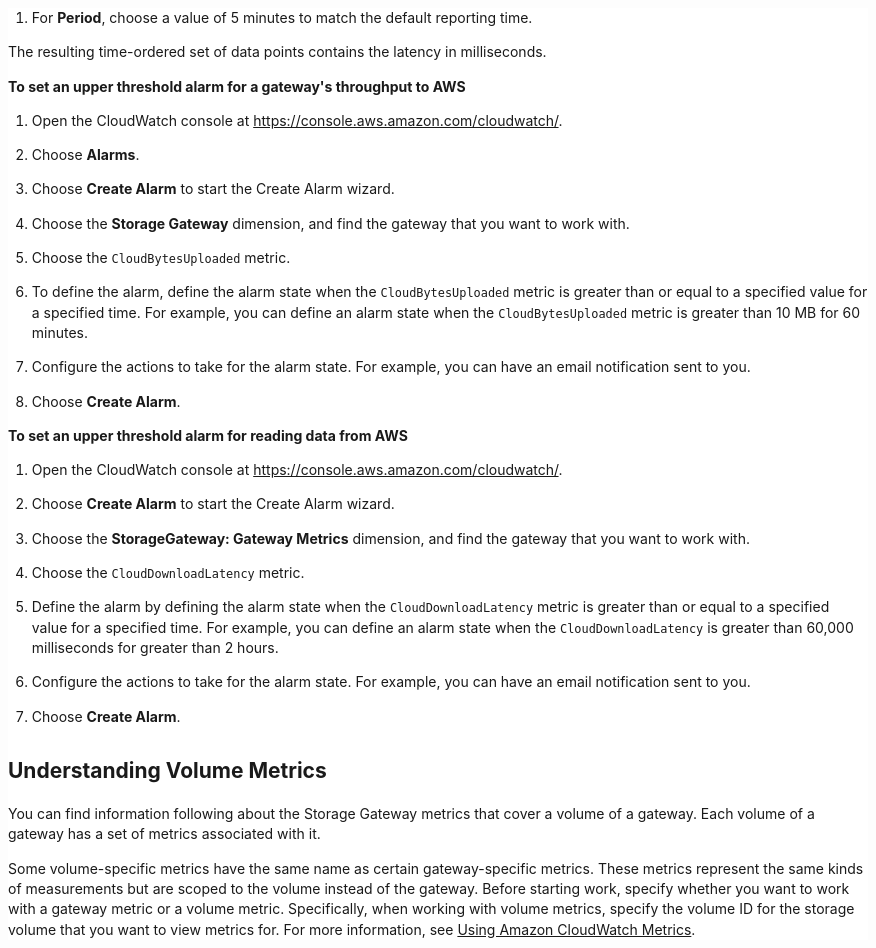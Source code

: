 1. For **Period**, choose a value of 5 minutes to match the default reporting time\. 

The resulting time\-ordered set of data points contains the latency in milliseconds\.<a name="GatewayAlarm2-common"></a>

**To set an upper threshold alarm for a gateway's throughput to AWS**

1. Open the CloudWatch console at [https://console\.aws\.amazon\.com/cloudwatch/](https://console.aws.amazon.com/cloudwatch/)\.

1. Choose **Alarms**\.

1. Choose **Create Alarm** to start the Create Alarm wizard\.

1. Choose the **Storage Gateway** dimension, and find the gateway that you want to work with\.

1. Choose the `CloudBytesUploaded` metric\.

1. To define the alarm, define the alarm state when the `CloudBytesUploaded` metric is greater than or equal to a specified value for a specified time\. For example, you can define an alarm state when the `CloudBytesUploaded` metric is greater than 10 MB for 60 minutes\.

1. Configure the actions to take for the alarm state\. For example, you can have an email notification sent to you\.

1. Choose **Create Alarm**\.<a name="GatewayAlarm3-common"></a>

**To set an upper threshold alarm for reading data from AWS**

1. Open the CloudWatch console at [https://console\.aws\.amazon\.com/cloudwatch/](https://console.aws.amazon.com/cloudwatch/)\.

1. Choose **Create Alarm** to start the Create Alarm wizard\.

1. Choose the **StorageGateway: Gateway Metrics** dimension, and find the gateway that you want to work with\.

1. Choose the `CloudDownloadLatency` metric\.

1. Define the alarm by defining the alarm state when the `CloudDownloadLatency` metric is greater than or equal to a specified value for a specified time\. For example, you can define an alarm state when the `CloudDownloadLatency` is greater than 60,000 milliseconds for greater than 2 hours\.

1. Configure the actions to take for the alarm state\. For example, you can have an email notification sent to you\.

1. Choose **Create Alarm**\.

## Understanding Volume Metrics<a name="MonitoringVolumes-common"></a>

You can find information following about the Storage Gateway metrics that cover a volume of a gateway\. Each volume of a gateway has a set of metrics associated with it\. 

Some volume\-specific metrics have the same name as certain gateway\-specific metrics\. These metrics represent the same kinds of measurements but are scoped to the volume instead of the gateway\. Before starting work, specify whether you want to work with a gateway metric or a volume metric\. Specifically, when working with volume metrics, specify the volume ID for the storage volume that you want to view metrics for\. For more information, see [Using Amazon CloudWatch Metrics](#UsingCloudWatchConsole-common)\.
